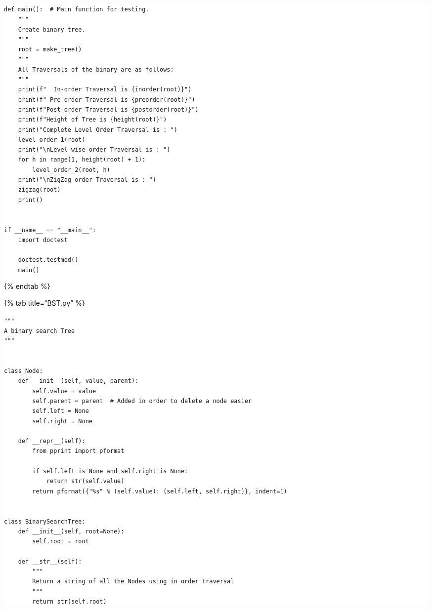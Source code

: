     def main():  # Main function for testing.
        """
        Create binary tree.
        """
        root = make_tree()
        """
        All Traversals of the binary are as follows:
        """
        print(f"  In-order Traversal is {inorder(root)}")
        print(f" Pre-order Traversal is {preorder(root)}")
        print(f"Post-order Traversal is {postorder(root)}")
        print(f"Height of Tree is {height(root)}")
        print("Complete Level Order Traversal is : ")
        level_order_1(root)
        print("\nLevel-wise order Traversal is : ")
        for h in range(1, height(root) + 1):
            level_order_2(root, h)
        print("\nZigZag order Traversal is : ")
        zigzag(root)
        print()


    if __name__ == "__main__":
        import doctest

        doctest.testmod()
        main()

{% endtab %}

{% tab title=“BST.py” %}

    """
    A binary search Tree
    """


    class Node:
        def __init__(self, value, parent):
            self.value = value
            self.parent = parent  # Added in order to delete a node easier
            self.left = None
            self.right = None

        def __repr__(self):
            from pprint import pformat

            if self.left is None and self.right is None:
                return str(self.value)
            return pformat({"%s" % (self.value): (self.left, self.right)}, indent=1)


    class BinarySearchTree:
        def __init__(self, root=None):
            self.root = root

        def __str__(self):
            """
            Return a string of all the Nodes using in order traversal
            """
            return str(self.root)

